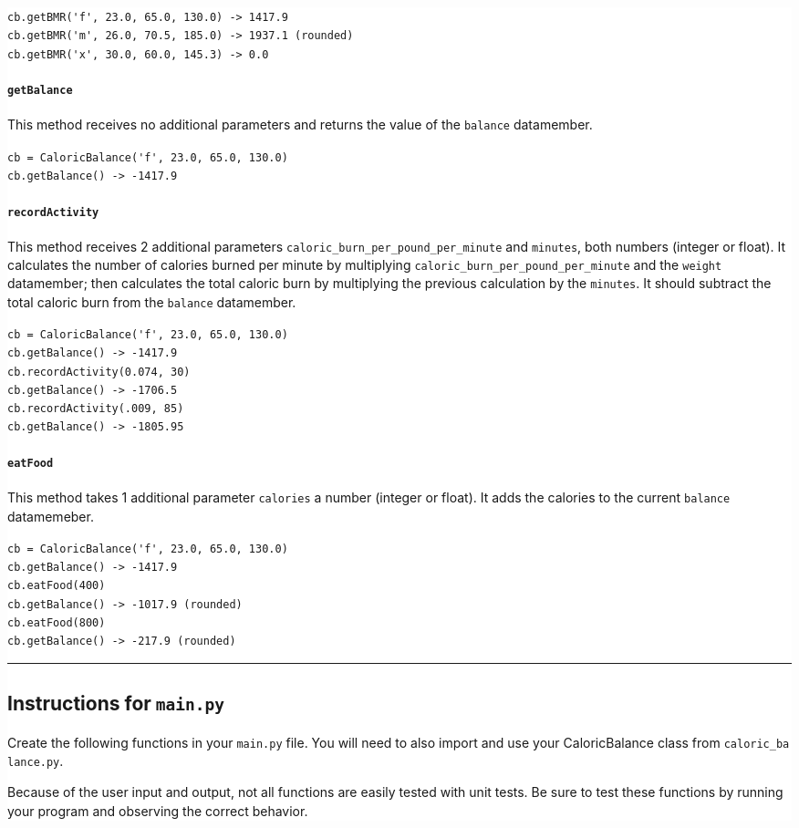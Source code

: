 ```language-python
cb.getBMR('f', 23.0, 65.0, 130.0) -> 1417.9
cb.getBMR('m', 26.0, 70.5, 185.0) -> 1937.1 (rounded)
cb.getBMR('x', 30.0, 60.0, 145.3) -> 0.0
```

#### `getBalance`

This method receives no additional parameters and returns the value of the `balance` datamember.

```language-python
cb = CaloricBalance('f', 23.0, 65.0, 130.0)
cb.getBalance() -> -1417.9
```

#### `recordActivity`

This method receives 2 additional parameters `caloric_burn_per_pound_per_minute` and `minutes`, both numbers (integer or float). It calculates the number of calories burned per minute by multiplying `caloric_burn_per_pound_per_minute` and the `weight` datamember; then calculates the total caloric burn by multiplying the previous calculation by the `minutes`. It should subtract the total caloric burn from the `balance` datamember.

```language-python
cb = CaloricBalance('f', 23.0, 65.0, 130.0)
cb.getBalance() -> -1417.9
cb.recordActivity(0.074, 30)
cb.getBalance() -> -1706.5
cb.recordActivity(.009, 85)
cb.getBalance() -> -1805.95
```


#### `eatFood`

This method takes 1 additional parameter `calories` a number (integer or float). It adds the calories to the current `balance` datamemeber.

```language-python
cb = CaloricBalance('f', 23.0, 65.0, 130.0)
cb.getBalance() -> -1417.9
cb.eatFood(400)
cb.getBalance() -> -1017.9 (rounded)
cb.eatFood(800)
cb.getBalance() -> -217.9 (rounded)
```
-------------------------------

## Instructions for `main.py`

Create the following functions in your `main.py` file. You will need to also import and use your CaloricBalance class from `caloric_balance.py`.

Because of the user input and output, not all functions are easily tested with unit tests. Be sure to test these functions by running your program and observing the correct behavior.
